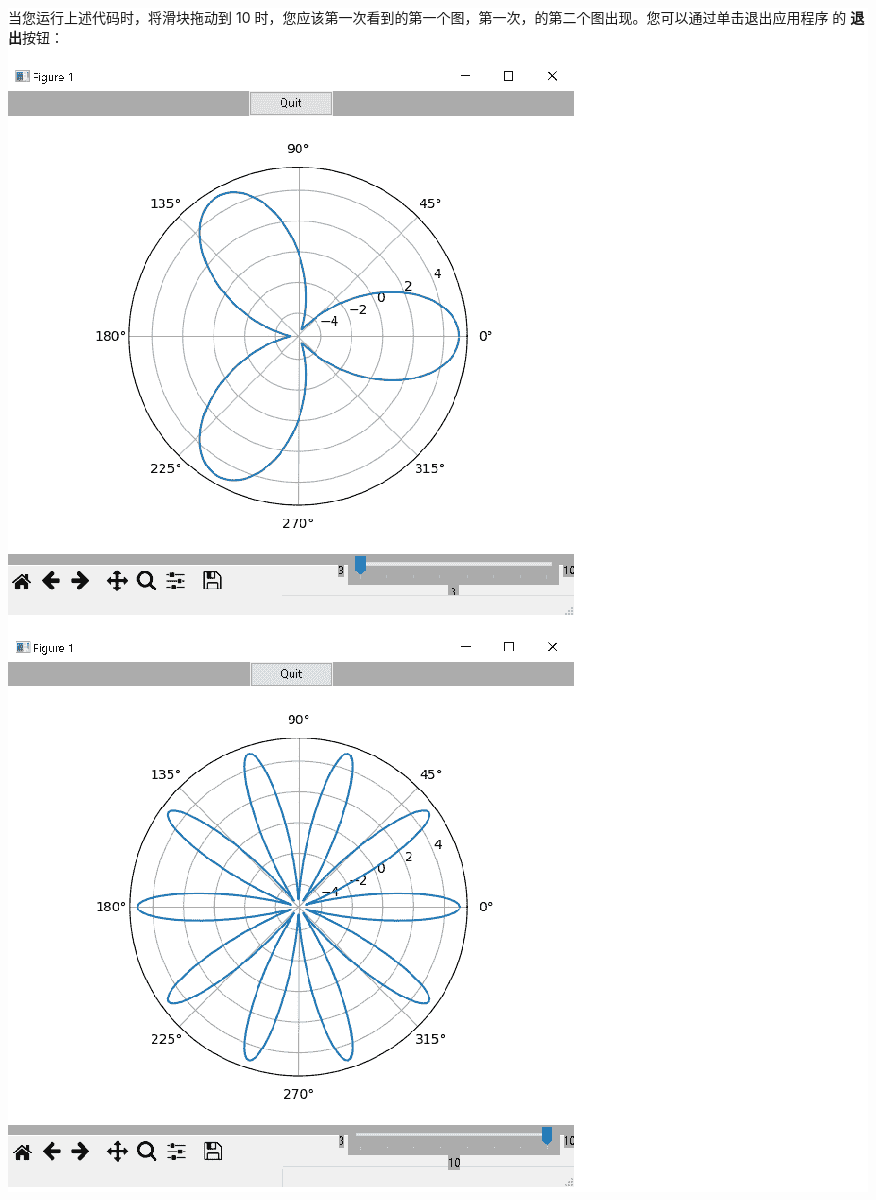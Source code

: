 当您运行上述代码时，将滑块拖动到 10 时，您应该第一次看到的第一个图，第一次，的第二个图出现。您可以通过单击退出应用程序 的 **退出**按钮：

![](img/d5de0373-7cb9-4a10-8aaa-f0bdf9f8d410.png)

![](img/7084b34e-0905-4c8a-8ba4-a53b8aba36f3.png)
